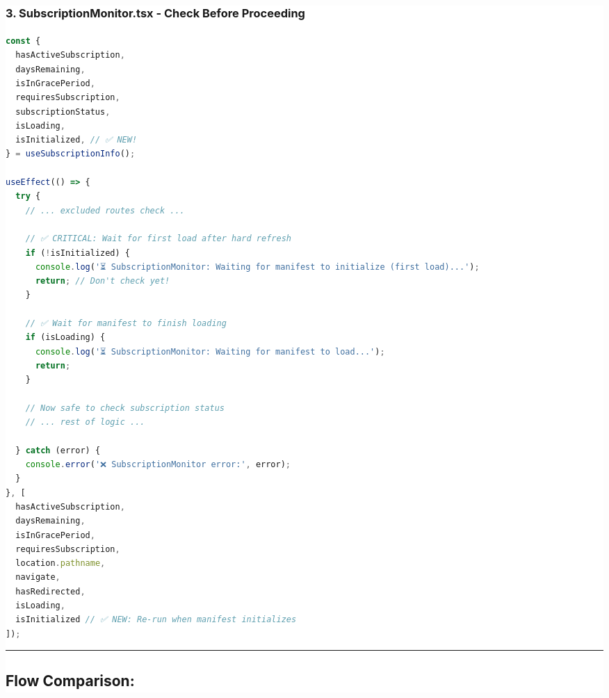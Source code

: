 ### 3. **SubscriptionMonitor.tsx** - Check Before Proceeding
```typescript
const {
  hasActiveSubscription,
  daysRemaining,
  isInGracePeriod,
  requiresSubscription,
  subscriptionStatus,
  isLoading,
  isInitialized, // ✅ NEW!
} = useSubscriptionInfo();

useEffect(() => {
  try {
    // ... excluded routes check ...
    
    // ✅ CRITICAL: Wait for first load after hard refresh
    if (!isInitialized) {
      console.log('⏳ SubscriptionMonitor: Waiting for manifest to initialize (first load)...');
      return; // Don't check yet!
    }

    // ✅ Wait for manifest to finish loading
    if (isLoading) {
      console.log('⏳ SubscriptionMonitor: Waiting for manifest to load...');
      return;
    }
    
    // Now safe to check subscription status
    // ... rest of logic ...
    
  } catch (error) {
    console.error('❌ SubscriptionMonitor error:', error);
  }
}, [
  hasActiveSubscription,
  daysRemaining,
  isInGracePeriod,
  requiresSubscription,
  location.pathname,
  navigate,
  hasRedirected,
  isLoading,
  isInitialized // ✅ NEW: Re-run when manifest initializes
]);
```

---

## Flow Comparison:
